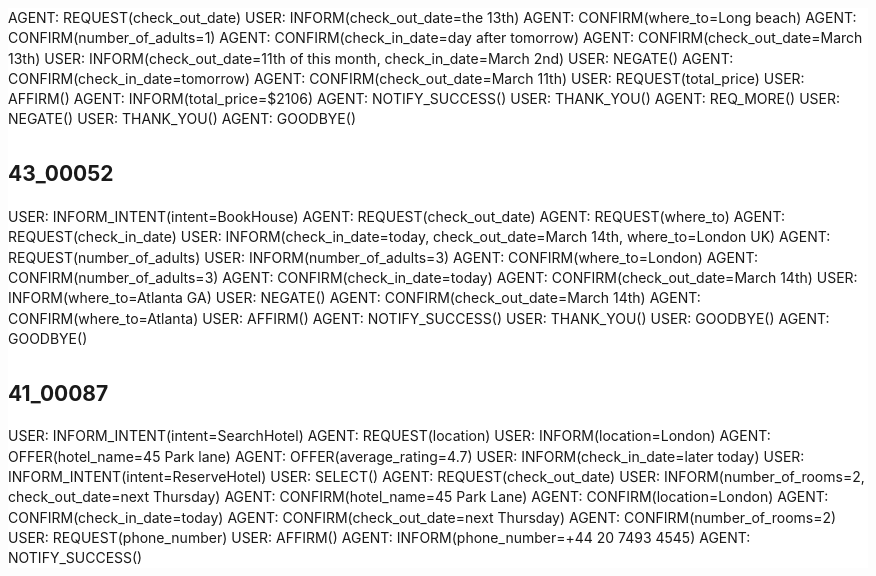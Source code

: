 AGENT: REQUEST(check_out_date)
USER: INFORM(check_out_date=the 13th)
AGENT: CONFIRM(where_to=Long beach)
AGENT: CONFIRM(number_of_adults=1)
AGENT: CONFIRM(check_in_date=day after tomorrow)
AGENT: CONFIRM(check_out_date=March 13th)
USER: INFORM(check_out_date=11th of this month, check_in_date=March 2nd)
USER: NEGATE()
AGENT: CONFIRM(check_in_date=tomorrow)
AGENT: CONFIRM(check_out_date=March 11th)
USER: REQUEST(total_price)
USER: AFFIRM()
AGENT: INFORM(total_price=$2106)
AGENT: NOTIFY_SUCCESS()
USER: THANK_YOU()
AGENT: REQ_MORE()
USER: NEGATE()
USER: THANK_YOU()
AGENT: GOODBYE()

## 43_00052
USER: INFORM_INTENT(intent=BookHouse)
AGENT: REQUEST(check_out_date)
AGENT: REQUEST(where_to)
AGENT: REQUEST(check_in_date)
USER: INFORM(check_in_date=today, check_out_date=March 14th, where_to=London UK)
AGENT: REQUEST(number_of_adults)
USER: INFORM(number_of_adults=3)
AGENT: CONFIRM(where_to=London)
AGENT: CONFIRM(number_of_adults=3)
AGENT: CONFIRM(check_in_date=today)
AGENT: CONFIRM(check_out_date=March 14th)
USER: INFORM(where_to=Atlanta GA)
USER: NEGATE()
AGENT: CONFIRM(check_out_date=March 14th)
AGENT: CONFIRM(where_to=Atlanta)
USER: AFFIRM()
AGENT: NOTIFY_SUCCESS()
USER: THANK_YOU()
USER: GOODBYE()
AGENT: GOODBYE()

## 41_00087
USER: INFORM_INTENT(intent=SearchHotel)
AGENT: REQUEST(location)
USER: INFORM(location=London)
AGENT: OFFER(hotel_name=45 Park lane)
AGENT: OFFER(average_rating=4.7)
USER: INFORM(check_in_date=later today)
USER: INFORM_INTENT(intent=ReserveHotel)
USER: SELECT()
AGENT: REQUEST(check_out_date)
USER: INFORM(number_of_rooms=2, check_out_date=next Thursday)
AGENT: CONFIRM(hotel_name=45 Park Lane)
AGENT: CONFIRM(location=London)
AGENT: CONFIRM(check_in_date=today)
AGENT: CONFIRM(check_out_date=next Thursday)
AGENT: CONFIRM(number_of_rooms=2)
USER: REQUEST(phone_number)
USER: AFFIRM()
AGENT: INFORM(phone_number=+44 20 7493 4545)
AGENT: NOTIFY_SUCCESS()